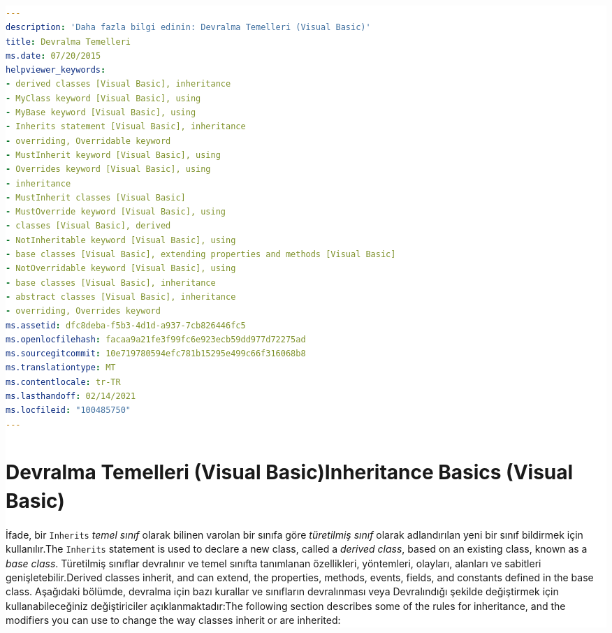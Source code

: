 ```yaml
---
description: 'Daha fazla bilgi edinin: Devralma Temelleri (Visual Basic)'
title: Devralma Temelleri
ms.date: 07/20/2015
helpviewer_keywords:
- derived classes [Visual Basic], inheritance
- MyClass keyword [Visual Basic], using
- MyBase keyword [Visual Basic], using
- Inherits statement [Visual Basic], inheritance
- overriding, Overridable keyword
- MustInherit keyword [Visual Basic], using
- Overrides keyword [Visual Basic], using
- inheritance
- MustInherit classes [Visual Basic]
- MustOverride keyword [Visual Basic], using
- classes [Visual Basic], derived
- NotInheritable keyword [Visual Basic], using
- base classes [Visual Basic], extending properties and methods [Visual Basic]
- NotOverridable keyword [Visual Basic], using
- base classes [Visual Basic], inheritance
- abstract classes [Visual Basic], inheritance
- overriding, Overrides keyword
ms.assetid: dfc8deba-f5b3-4d1d-a937-7cb826446fc5
ms.openlocfilehash: facaa9a21fe3f99fc6e923ecb59dd977d72275ad
ms.sourcegitcommit: 10e719780594efc781b15295e499c66f316068b8
ms.translationtype: MT
ms.contentlocale: tr-TR
ms.lasthandoff: 02/14/2021
ms.locfileid: "100485750"
---
```

# <a name="inheritance-basics-visual-basic"></a><span data-ttu-id="778b0-103">Devralma Temelleri (Visual Basic)</span><span class="sxs-lookup"><span data-stu-id="778b0-103">Inheritance Basics (Visual Basic)</span></span>

<span data-ttu-id="778b0-104">İfade, bir `Inherits` *temel sınıf* olarak bilinen varolan bir sınıfa göre *türetilmiş sınıf* olarak adlandırılan yeni bir sınıf bildirmek için kullanılır.</span><span class="sxs-lookup"><span data-stu-id="778b0-104">The `Inherits` statement is used to declare a new class, called a *derived class*, based on an existing class, known as a *base class*.</span></span> <span data-ttu-id="778b0-105">Türetilmiş sınıflar devralınır ve temel sınıfta tanımlanan özellikleri, yöntemleri, olayları, alanları ve sabitleri genişletebilir.</span><span class="sxs-lookup"><span data-stu-id="778b0-105">Derived classes inherit, and can extend, the properties, methods, events, fields, and constants defined in the base class.</span></span> <span data-ttu-id="778b0-106">Aşağıdaki bölümde, devralma için bazı kurallar ve sınıfların devralınması veya Devralındığı şekilde değiştirmek için kullanabileceğiniz değiştiriciler açıklanmaktadır:</span><span class="sxs-lookup"><span data-stu-id="778b0-106">The following section describes some of the rules for inheritance, and the modifiers you can use to change the way classes inherit or are inherited:</span></span>
